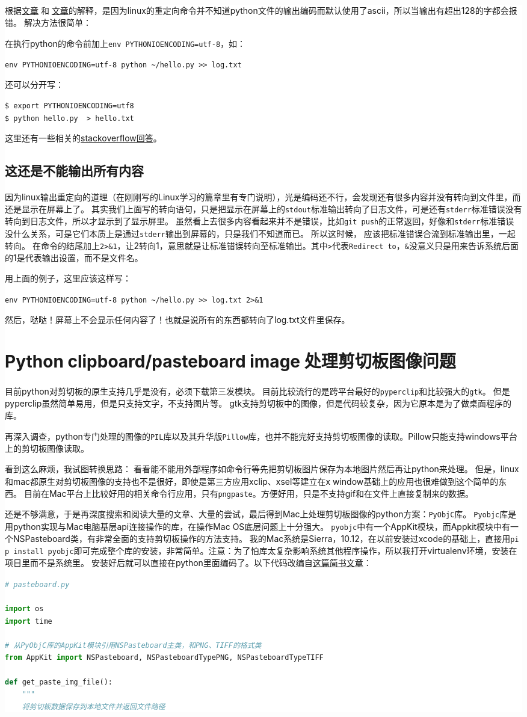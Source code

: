根据[文章](http://www.708luo.com/posts/2014/06/python-print-encode-error/) 和 [文章](https://mozillazg.com/2014/01/python-fix-shell-python-program-redirect-to-file-raise-unicodedecodeerror)的解释，是因为linux的重定向命令并不知道python文件的输出编码而默认使用了ascii，所以当输出有超出128的字都会报错。
解决方法很简单：

在执行python的命令前加上`env PYTHONIOENCODING=utf-8`，如：
```shell
env PYTHONIOENCODING=utf-8 python ~/hello.py >> log.txt
```

还可以分开写：
```
$ export PYTHONIOENCODING=utf8
$ python hello.py  > hello.txt
```

这里还有一些相关的[stackoverflow回答](https://stackoverflow.com/questions/3828723/why-should-we-not-use-sys-setdefaultencodingutf-8-in-a-py-script)。

## 这还是不能输出所有内容
因为linux输出重定向的道理（在刚刚写的Linux学习的篇章里有专门说明），光是编码还不行，会发现还有很多内容并没有转向到文件里，而还是显示在屏幕上了。
其实我们上面写的转向语句，只是把显示在屏幕上的`stdout`标准输出转向了日志文件，可是还有`stderr`标准错误没有转向到日志文件，所以才显示到了显示屏里。
虽然看上去很多内容看起来并不是错误，比如`git push`的正常返回，好像和`stderr`标准错误没什么关系，可是它们本质上是通过`stderr`输出到屏幕的，只是我们不知道而已。
所以这时候，
应该把标准错误合流到标准输出里，一起转向。
在命令的结尾加上`2>&1`，让2转向1，意思就是让标准错误转向至标准输出。其中`>`代表`Redirect to`，`&`没意义只是用来告诉系统后面的1是代表输出设置，而不是文件名。

用上面的例子，这里应该这样写：
```shell
env PYTHONIOENCODING=utf-8 python ~/hello.py >> log.txt 2>&1
```

然后，哒哒！屏幕上不会显示任何内容了！也就是说所有的东西都转向了log.txt文件里保存。





# Python clipboard/pasteboard image 处理剪切板图像问题
目前python对剪切板的原生支持几乎是没有，必须下载第三发模块。
目前比较流行的是跨平台最好的`pyperclip`和比较强大的`gtk`。
但是pyperclip虽然简单易用，但是只支持文字，不支持图片等。
gtk支持剪切板中的图像，但是代码较复杂，因为它原本是为了做桌面程序的库。

再深入调查，python专门处理的图像的`PIL`库以及其升华版`Pillow`库，也并不能完好支持剪切板图像的读取。Pillow只能支持windows平台上的剪切板图像读取。

看到这么麻烦，我试图转换思路：
看看能不能用外部程序如命令行等先把剪切板图片保存为本地图片然后再让python来处理。
但是，linux和mac都原生对剪切板图像的支持也不是很好，即使是第三方应用xclip、xsel等建立在x window基础上的应用也很难做到这个简单的东西。
目前在Mac平台上比较好用的相关命令行应用，只有`pngpaste`。方便好用，只是不支持gif和在文件上直接复制来的数据。

还是不够满意，于是再深度搜索和阅读大量的文章、大量的尝试，最后得到Mac上处理剪切板图像的python方案：`PyObjC`库。
`Pyobjc`库是用python实现与Mac电脑基层api连接操作的库，在操作Mac OS底层问题上十分强大。
`pyobjc`中有一个AppKit模块，而Appkit模块中有一个NSPasteboard类，有非常全面的支持剪切板操作的方法支持。
我的Mac系统是Sierra，10.12，在以前安装过xcode的基础上，直接用`pip install pyobjc`即可完成整个库的安装，非常简单。注意：为了怕库太复杂影响系统其他程序操作，所以我打开virtualenv环境，安装在项目里而不是系统里。
安装好后就可以直接在python里面编码了。以下代码改编自[这篇简书文章](https://www.jianshu.com/p/7bd4e6ed99be)：
```python
# pasteboard.py

import os
import time

# 从PyObjC库的AppKit模块引用NSPasteboard主类，和PNG、TIFF的格式类
from AppKit import NSPasteboard, NSPasteboardTypePNG, NSPasteboardTypeTIFF

def get_paste_img_file():
    """
    将剪切板数据保存到本地文件并返回文件路径
```